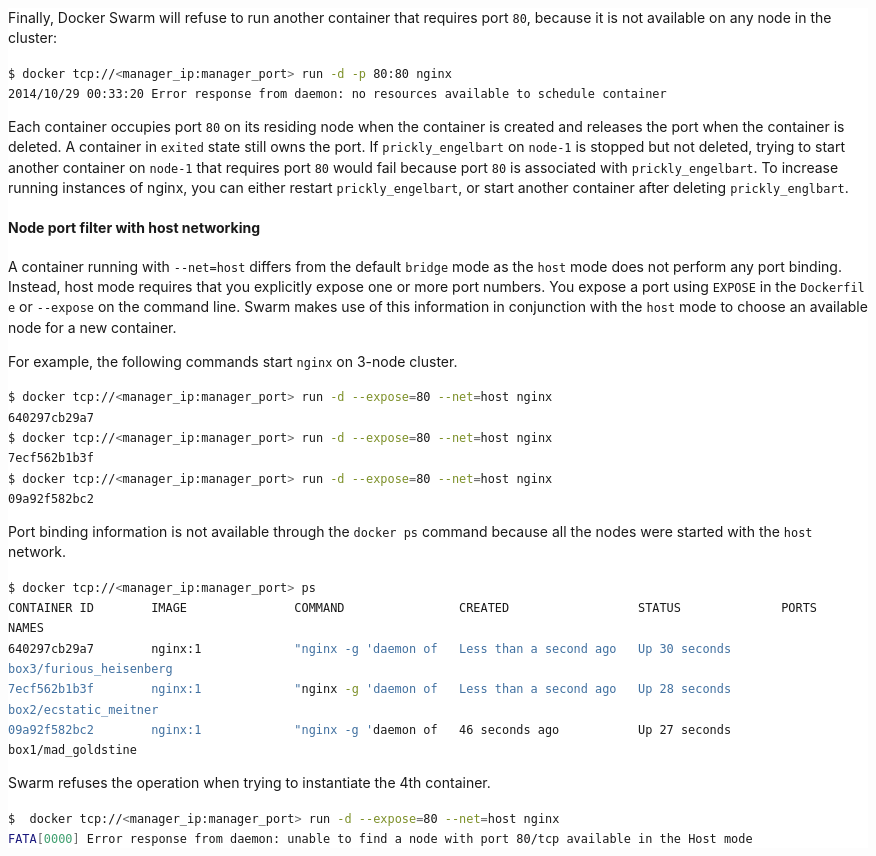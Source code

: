Finally, Docker Swarm will refuse to run another container that requires port
`80`, because it is not available on any node in the cluster:

```bash
$ docker tcp://<manager_ip:manager_port> run -d -p 80:80 nginx
2014/10/29 00:33:20 Error response from daemon: no resources available to schedule container
```

Each container occupies port `80` on its residing node when the container
is created and releases the port when the container is deleted. A container in `exited`
state still owns the port. If `prickly_engelbart` on `node-1` is stopped but not
deleted, trying to start another container on `node-1` that requires port `80` would fail
because port `80` is associated with `prickly_engelbart`. To increase running
instances of nginx, you can either restart `prickly_engelbart`, or start another container
after deleting `prickly_englbart`.

#### Node port filter with host networking

A container running with `--net=host` differs from the default
`bridge` mode as the `host` mode does not perform any port binding. Instead,
host mode requires that you  explicitly expose one or more port numbers.  You
expose a port using `EXPOSE` in the `Dockerfile` or `--expose` on the command
line. Swarm makes use of this information in conjunction with the `host` mode to
choose an available node for a new container.

For example, the following commands start `nginx` on 3-node cluster.

```bash
$ docker tcp://<manager_ip:manager_port> run -d --expose=80 --net=host nginx
640297cb29a7
$ docker tcp://<manager_ip:manager_port> run -d --expose=80 --net=host nginx
7ecf562b1b3f
$ docker tcp://<manager_ip:manager_port> run -d --expose=80 --net=host nginx
09a92f582bc2
```

Port binding information is not available through the `docker ps` command because
all the nodes were started with the `host` network.

```bash
$ docker tcp://<manager_ip:manager_port> ps
CONTAINER ID        IMAGE               COMMAND                CREATED                  STATUS              PORTS               NAMES
640297cb29a7        nginx:1             "nginx -g 'daemon of   Less than a second ago   Up 30 seconds                           box3/furious_heisenberg
7ecf562b1b3f        nginx:1             "nginx -g 'daemon of   Less than a second ago   Up 28 seconds                           box2/ecstatic_meitner
09a92f582bc2        nginx:1             "nginx -g 'daemon of   46 seconds ago           Up 27 seconds                           box1/mad_goldstine
```

Swarm refuses the operation when trying to instantiate the 4th container.

```bash
$  docker tcp://<manager_ip:manager_port> run -d --expose=80 --net=host nginx
FATA[0000] Error response from daemon: unable to find a node with port 80/tcp available in the Host mode
```
